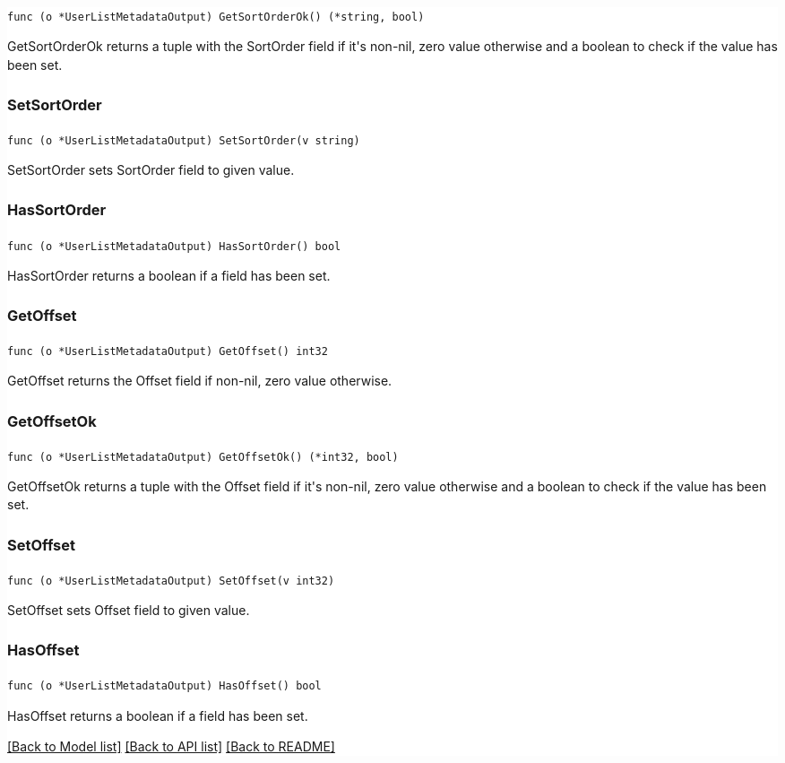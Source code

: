 `func (o *UserListMetadataOutput) GetSortOrderOk() (*string, bool)`

GetSortOrderOk returns a tuple with the SortOrder field if it's non-nil, zero value otherwise
and a boolean to check if the value has been set.

### SetSortOrder

`func (o *UserListMetadataOutput) SetSortOrder(v string)`

SetSortOrder sets SortOrder field to given value.

### HasSortOrder

`func (o *UserListMetadataOutput) HasSortOrder() bool`

HasSortOrder returns a boolean if a field has been set.

### GetOffset

`func (o *UserListMetadataOutput) GetOffset() int32`

GetOffset returns the Offset field if non-nil, zero value otherwise.

### GetOffsetOk

`func (o *UserListMetadataOutput) GetOffsetOk() (*int32, bool)`

GetOffsetOk returns a tuple with the Offset field if it's non-nil, zero value otherwise
and a boolean to check if the value has been set.

### SetOffset

`func (o *UserListMetadataOutput) SetOffset(v int32)`

SetOffset sets Offset field to given value.

### HasOffset

`func (o *UserListMetadataOutput) HasOffset() bool`

HasOffset returns a boolean if a field has been set.


[[Back to Model list]](../README.md#documentation-for-models) [[Back to API list]](../README.md#documentation-for-api-endpoints) [[Back to README]](../README.md)


